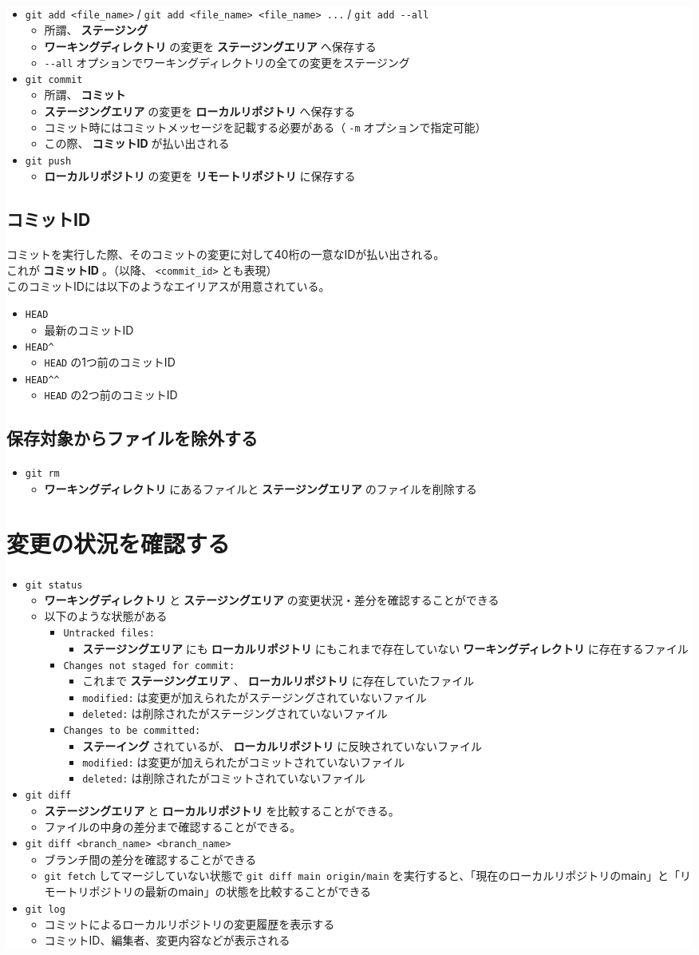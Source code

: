 - `git add <file_name>` / `git add <file_name> <file_name> ...` / `git add --all`
    - 所謂、 **ステージング**
    - **ワーキングディレクトリ** の変更を **ステージングエリア** へ保存する
    - `--all` オプションでワーキングディレクトリの全ての変更をステージング
- `git commit`
    - 所謂、 **コミット**
    - **ステージングエリア** の変更を **ローカルリポジトリ** へ保存する
    - コミット時にはコミットメッセージを記載する必要がある（ `-m` オプションで指定可能）
    - この際、 **コミットID** が払い出される
- `git push`
    - **ローカルリポジトリ** の変更を **リモートリポジトリ** に保存する

## コミットID

コミットを実行した際、そのコミットの変更に対して40桁の一意なIDが払い出される。  
これが **コミットID** 。（以降、 `<commit_id>` とも表現）  
このコミットIDには以下のようなエイリアスが用意されている。

- `HEAD`
    - 最新のコミットID
- `HEAD^`
    - `HEAD` の1つ前のコミットID
- `HEAD^^`
    - `HEAD` の2つ前のコミットID

## 保存対象からファイルを除外する

- `git rm`
    - **ワーキングディレクトリ** にあるファイルと **ステージングエリア** のファイルを削除する

# 変更の状況を確認する

- `git status`
    - **ワーキングディレクトリ** と **ステージングエリア** の変更状況・差分を確認することができる
    - 以下のような状態がある
        - `Untracked files:`
            - **ステージングエリア** にも **ローカルリポジトリ** にもこれまで存在していない **ワーキングディレクトリ** に存在するファイル
        - `Changes not staged for commit:`
            - これまで **ステージングエリア** 、 **ローカルリポジトリ** に存在していたファイル
            - `modified:` は変更が加えられたがステージングされていないファイル
            - `deleted:` は削除されたがステージングされていないファイル
        - `Changes to be committed:`
            - **ステーイング** されているが、 **ローカルリポジトリ** に反映されていないファイル
            - `modified:` は変更が加えられたがコミットされていないファイル
            - `deleted:` は削除されたがコミットされていないファイル
- `git diff`
    - **ステージングエリア** と **ローカルリポジトリ** を比較することができる。  
    - ファイルの中身の差分まで確認することができる。
- `git diff <branch_name> <branch_name>`
    - ブランチ間の差分を確認することができる
    - `git fetch` してマージしていない状態で `git diff main origin/main` を実行すると、「現在のローカルリポジトリのmain」と「リモートリポジトリの最新のmain」の状態を比較することができる
- `git log`
    - コミットによるローカルリポジトリの変更履歴を表示する
    - コミットID、編集者、変更内容などが表示される
